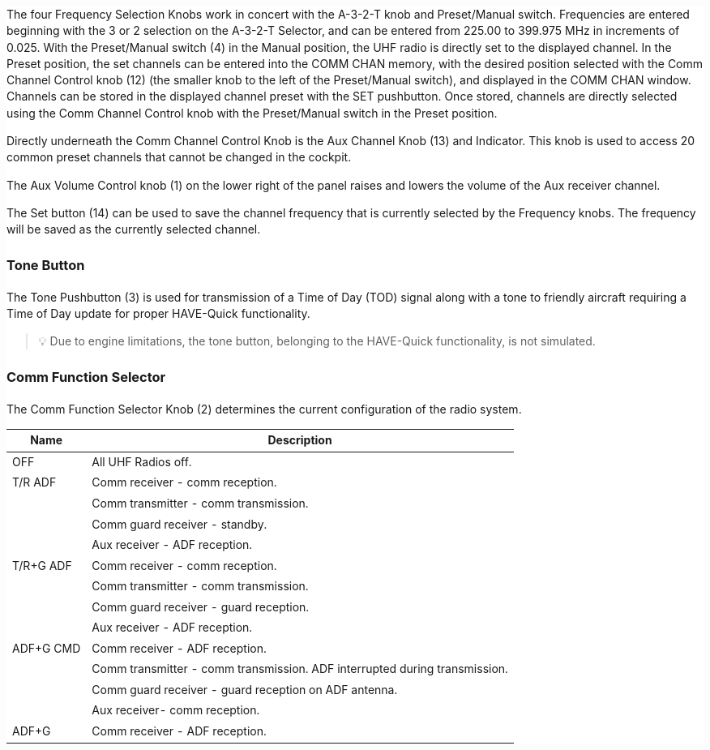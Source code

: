 The four Frequency Selection Knobs work in concert with the A-3-2-T knob and
Preset/Manual switch. Frequencies are entered beginning with the 3 or 2
selection on the A-3-2-T Selector, and can be entered from 225.00 to 399.975 MHz
in increments of 0.025.
With the Preset/Manual switch (<num>4<num>) in the Manual position, the UHF radio is directly set to the 
displayed channel. In the Preset position, the set channels can be entered into the COMM CHAN memory, with
the desired position selected with the Comm Channel Control knob (<num>12<num>) (the smaller knob to the
left of the Preset/Manual switch), and displayed in the COMM CHAN window. Channels can be stored in the
displayed channel preset with the SET pushbutton. Once stored, channels are directly selected using the 
Comm Channel Control knob with the Preset/Manual switch in the Preset position.

Directly underneath the Comm Channel Control Knob is the Aux Channel Knob (<num>13</num>) and
Indicator. This knob is used to access 20 common preset channels that cannot be
changed in the cockpit.

The Aux Volume Control knob (<num>1</num>) on the lower right of the panel
raises and lowers the volume of the Aux receiver channel.

The Set button (<num>14</num>) can be used to save the channel frequency that is currently selected
by the Frequency knobs. The frequency will be saved as the currently selected channel.

### Tone Button

The Tone Pushbutton (<num>3</num>) is used for transmission of a Time of Day (TOD) signal along with
a tone to friendly aircraft requiring a Time of Day update for proper HAVE-Quick functionality.

> 💡 Due to engine limitations, the tone button,
> belonging to the HAVE-Quick functionality, is not simulated.

### Comm Function Selector

The Comm Function Selector Knob (<num>2</num>) determines the current configuration of the
radio system.

| Name      | Description                                                                |
|-----------|----------------------------------------------------------------------------|
| OFF       | All UHF Radios off.                                                        |
| T/R ADF   | Comm receiver - comm reception.                                            |
|           | Comm transmitter - comm transmission.                                      |
|           | Comm guard receiver - standby.                                             |
|           | Aux receiver - ADF reception.                                              |
| T/R+G ADF | Comm receiver - comm reception.                                            |
|           | Comm transmitter - comm transmission.                                      |
|           | Comm guard receiver - guard reception.                                     |
|           | Aux receiver - ADF reception.                                              |
| ADF+G CMD | Comm receiver - ADF reception.                                             |
|           | Comm transmitter - comm transmission. ADF interrupted during transmission. |
|           | Comm guard receiver - guard reception on ADF antenna.                      |
|           | Aux receiver- comm reception.                                              |
| ADF+G     | Comm receiver - ADF reception.                                             |